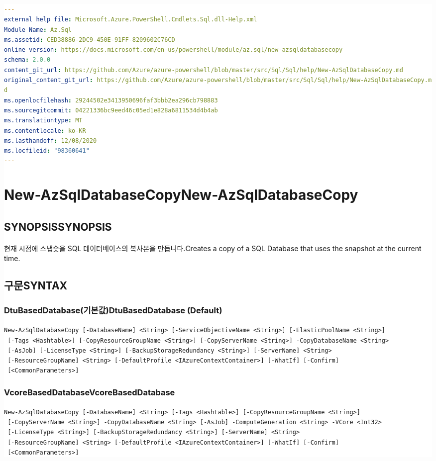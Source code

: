 ```yaml
---
external help file: Microsoft.Azure.PowerShell.Cmdlets.Sql.dll-Help.xml
Module Name: Az.Sql
ms.assetid: CED38886-2DC9-450E-91FF-8209602C76CD
online version: https://docs.microsoft.com/en-us/powershell/module/az.sql/new-azsqldatabasecopy
schema: 2.0.0
content_git_url: https://github.com/Azure/azure-powershell/blob/master/src/Sql/Sql/help/New-AzSqlDatabaseCopy.md
original_content_git_url: https://github.com/Azure/azure-powershell/blob/master/src/Sql/Sql/help/New-AzSqlDatabaseCopy.md
ms.openlocfilehash: 29244502e3413950696faf3bbb2ea296cb798883
ms.sourcegitcommit: 04221336bc9eed46c05ed1e828a6811534d4b4ab
ms.translationtype: MT
ms.contentlocale: ko-KR
ms.lasthandoff: 12/08/2020
ms.locfileid: "98360641"
---
```

# <span data-ttu-id="3cdaf-101">New-AzSqlDatabaseCopy</span><span class="sxs-lookup"><span data-stu-id="3cdaf-101">New-AzSqlDatabaseCopy</span></span>

## <span data-ttu-id="3cdaf-102">SYNOPSIS</span><span class="sxs-lookup"><span data-stu-id="3cdaf-102">SYNOPSIS</span></span>
<span data-ttu-id="3cdaf-103">현재 시점에 스냅숏을 SQL 데이터베이스의 복사본을 만듭니다.</span><span class="sxs-lookup"><span data-stu-id="3cdaf-103">Creates a copy of a SQL Database that uses the snapshot at the current time.</span></span>

## <span data-ttu-id="3cdaf-104">구문</span><span class="sxs-lookup"><span data-stu-id="3cdaf-104">SYNTAX</span></span>

### <span data-ttu-id="3cdaf-105">DtuBasedDatabase(기본값)</span><span class="sxs-lookup"><span data-stu-id="3cdaf-105">DtuBasedDatabase (Default)</span></span>
```
New-AzSqlDatabaseCopy [-DatabaseName] <String> [-ServiceObjectiveName <String>] [-ElasticPoolName <String>]
 [-Tags <Hashtable>] [-CopyResourceGroupName <String>] [-CopyServerName <String>] -CopyDatabaseName <String>
 [-AsJob] [-LicenseType <String>] [-BackupStorageRedundancy <String>] [-ServerName] <String>
 [-ResourceGroupName] <String> [-DefaultProfile <IAzureContextContainer>] [-WhatIf] [-Confirm]
 [<CommonParameters>]
```

### <span data-ttu-id="3cdaf-106">VcoreBasedDatabase</span><span class="sxs-lookup"><span data-stu-id="3cdaf-106">VcoreBasedDatabase</span></span>
```
New-AzSqlDatabaseCopy [-DatabaseName] <String> [-Tags <Hashtable>] [-CopyResourceGroupName <String>]
 [-CopyServerName <String>] -CopyDatabaseName <String> [-AsJob] -ComputeGeneration <String> -VCore <Int32>
 [-LicenseType <String>] [-BackupStorageRedundancy <String>] [-ServerName] <String>
 [-ResourceGroupName] <String> [-DefaultProfile <IAzureContextContainer>] [-WhatIf] [-Confirm]
 [<CommonParameters>]
```
